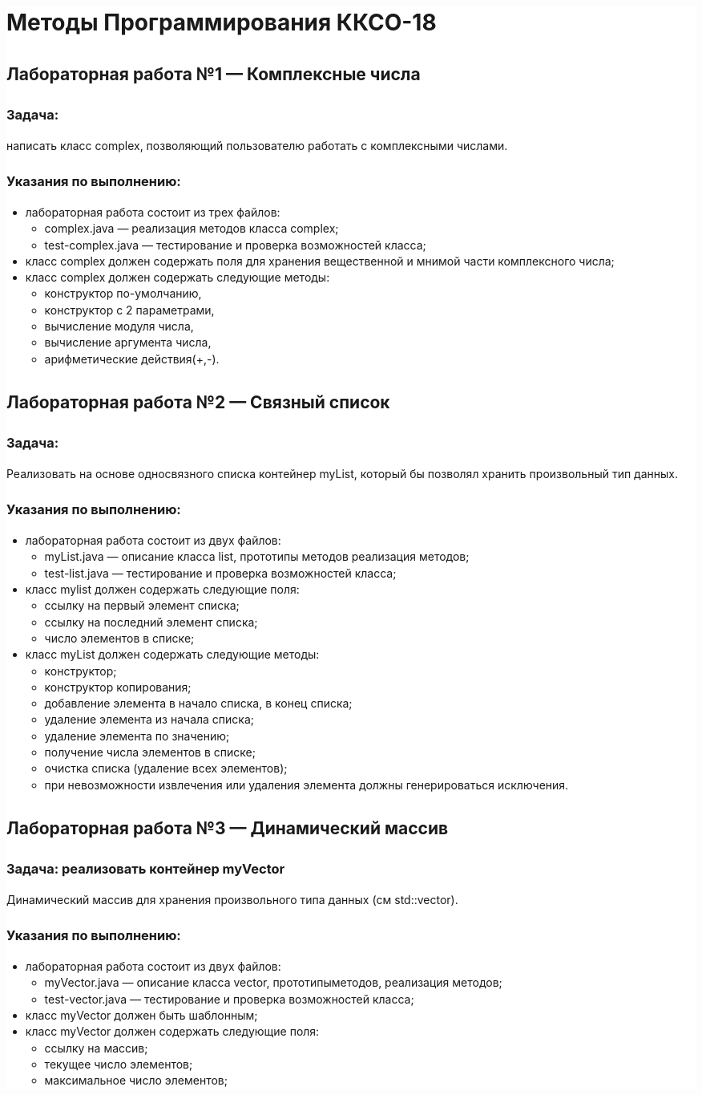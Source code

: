 # Методы Программирования ККСО-18
## Лабораторная работа №1 — Комплексные числа
### Задача:
написать класс complex, позволяющий пользователю
работать с комплексными числами.
### Указания по выполнению:
- лабораторная работа состоит из трех файлов:
  - complex.java — реализация методов класса complex;
  - test-complex.java — тестирование и проверка возможностей
класса;
- класс complex должен содержать поля для хранения
вещественной и мнимой части комплексного числа;
- класс complex должен содержать следующие методы:
  - конструктор по-умолчанию,
  - конструктор с 2 параметрами,
  - вычисление модуля числа,
  - вычисление аргумента числа,
  - арифметические действия(+,-).

## Лабораторная работа №2 — Связный список
### Задача:
Реализовать на основе односвязного списка контейнер
myList, который бы позволял хранить произвольный тип данных.
### Указания по выполнению:
- лабораторная работа состоит из двух файлов:
  - myList.java — описание класса list, прототипы методов реализация методов;
  - test-list.java — тестирование и проверка возможностей класса;
- класс mylist должен содержать следующие поля:
  - ссылку на первый элемент списка;
  - ссылку на последний элемент списка;
  - число элементов в списке;
- класс myList должен содержать следующие методы:
    - конструктор;
    - конструктор копирования;
    - добавление элемента в начало списка, в конец списка;
    - удаление элемента из начала списка;
    - удаление элемента по значению;
    - получение числа элементов в списке;
    - очистка списка (удаление всех элементов);
    - при невозможности извлечения или удаления элемента должны генерироваться исключения.

## Лабораторная работа №3 — Динамический массив
### Задача: реализовать контейнер myVector 
Динамический массив
для хранения произвольного типа данных (cм std::vector).
### Указания по выполнению:
- лабораторная работа состоит из двух файлов:
  - myVector.java — описание класса vector, прототипыметодов, реализация методов;
  - test-vector.java — тестирование и проверка возможностей
класса;
- класс myVector должен быть шаблонным;
- класс myVector должен содержать следующие поля:
  - ссылку на массив;
  - текущее число элементов;
  - максимальное число элементов;